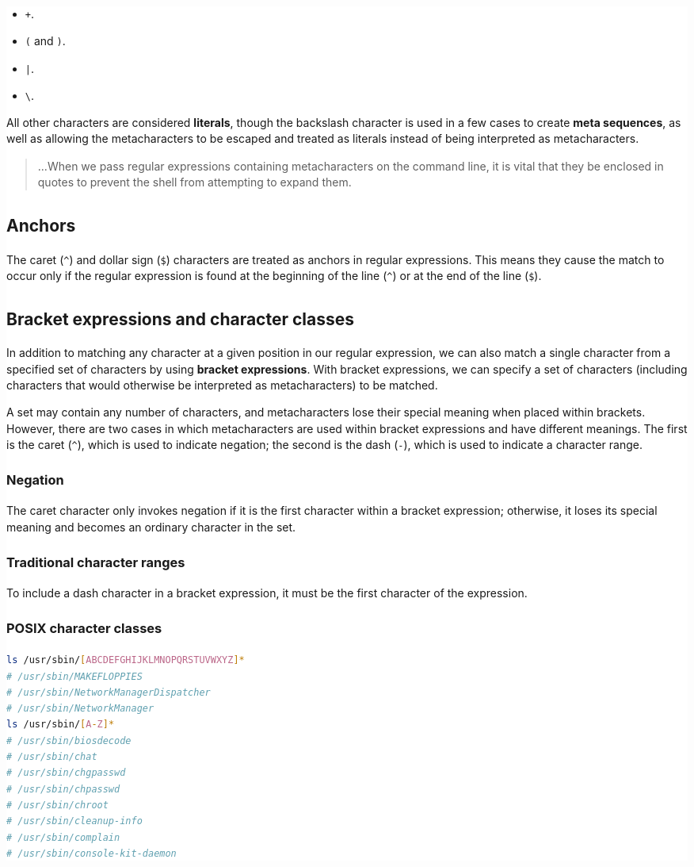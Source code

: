 - `+`.

- `(` and `)`.

- `|`.

- `\`.

All other characters are considered **literals**, though the backslash character is used in a few cases to create **meta sequences**, as well as allowing the metacharacters to be escaped and treated as literals instead of being interpreted as metacharacters.

> ...When we pass regular expressions containing metacharacters on the command line, it is vi­tal that they be enclosed in quotes to prevent the shell from attempting to expand them.

## Anchors

The caret (`^`) and dollar sign (`$`) characters are treated as anchors in regular expressions. This means they cause the match to occur only if the regular expression is found at the beginning of the line (`^`) or at the end of the line (`$`).

## Bracket expressions and character classes

In addition to matching any character at a given position in our regular expression, we can also match a single character from a specified set of characters by using **bracket ex­pressions**. With bracket expressions, we can specify a set of characters (including charac­ters that would otherwise be interpreted as metacharacters) to be matched.

A set may contain any number of characters, and metacharacters lose their special mean­ing when placed within brackets. However, there are two cases in which metacharacters are used within bracket expressions and have different meanings. The first is the caret (`^`), which is used to indicate negation; the second is the dash (`-`), which is used to indi­cate a character range.

### Negation

The caret character only invokes negation if it is the first character within a bracket ex­pression; otherwise, it loses its special meaning and becomes an ordinary character in the set.

### Traditional character ranges

To include a dash character in a bracket expression, it must be the first character of the expression.

### POSIX character classes

```bash
ls /usr/sbin/[ABCDEFGHIJKLMNOPQRSTUVWXYZ]*
# /usr/sbin/MAKEFLOPPIES
# /usr/sbin/NetworkManagerDispatcher
# /usr/sbin/NetworkManager
ls /usr/sbin/[A-Z]*
# /usr/sbin/biosdecode 
# /usr/sbin/chat 
# /usr/sbin/chgpasswd 
# /usr/sbin/chpasswd 
# /usr/sbin/chroot 
# /usr/sbin/cleanup-info 
# /usr/sbin/complain 
# /usr/sbin/console-kit-daemon 
```
